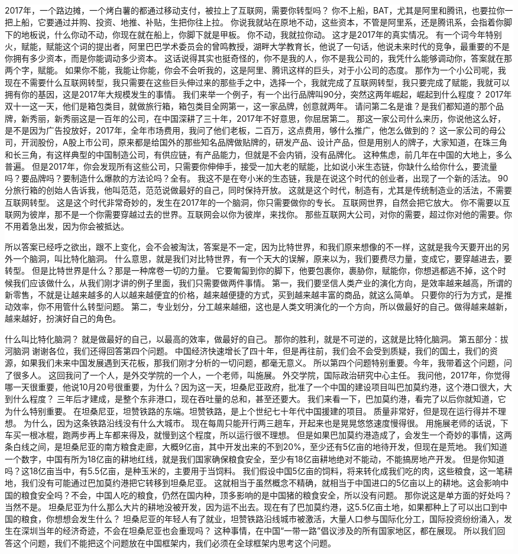 2017年，一个路边摊，一个烤白薯的都通过移动支付，被拉上了互联网，需要你转型吗？
你不上船，BAT，尤其是阿里和腾讯，也要拉你一把上船，它要通过并购、投资、地推、补贴，生把你往上拉。
你说我就站在原地不动，这些资本，不管是阿里系，还是腾讯系，会指着你脚下的地板说，什么你动不动，你现在就在船上，你脚下就是甲板。
你不动，我就拉你动。
这才是2017年的真实情况。
有一个词今年特别火，赋能，赋能这个词的提出者，阿里巴巴学术委员会的曾鸣教授，湖畔大学教育长，他说了一句话，他说未来时代的竞争，最重要的不是你拥有多少资本，而是你能调动多少资本。
这话说得其实也挺奇怪的，你不是我的人，你不是我公司的，我凭什么能够调动你，答案就在那两个字，赋能。
如果你不能，我能让你能，你会不会听我的，这是阿里、腾讯这样的巨头，对于小公司的态度。
那作为一个小公司呢，我现在不需要什么互联网转型，我只需要在这些巨头伸过来的那些手之中，选择一个，我就完成了互联网转型，我只要完成了赋能，我就可以拥有你的基因，这是2017年大规模发生的事情。
我们来举一个例子，有一个出行品牌叫90分，突然这两年崛起，崛起到什么程度？
2017年双十一这一天，他们是箱包类目，就做旅行箱，箱包类目全网第一，这一家品牌，创意就两年。
请问第二名是谁？是我们都知道的那个品牌，新秀丽，新秀丽这是一百年的公司，在中国深耕了三十年，2017年不好意思，你屈居第二。
那这一家公司什么来历，你说他这么好，是不是因为广告投放好，2017年，全年市场费用，我问了他们老板，二百万，这点费用，够什么推广，他怎么做到的？
这一家公司的母公司，开润股份，A股上市公司，原来都是给国外的那些知名品牌做贴牌的，研发产品、设计产品，但是用别人的牌子，大家知道，在珠三角和长三角，有这样典型的中国制造公司，有供应链，有产品能力，但就是不会内销，没有品牌化。
这种焦虑，前几年在中国的大地上，多么普遍。
但是2017年，你会发现所有这些公司，只需要你伸伸手，接受一加大老的赋能，比如说小米生态链，你缺什么给你什么，要流量吗？要品牌吗？要制造什么爆款的方法论吗？全有。
我这不是在夸小米的生态链，我是在说这个时代的创业者，出现了一个新的活法。
90分旅行箱的创始人告诉我，他叫范范，范范说做最好的自己，同时保持开放。
这就是这个时代，制造有，尤其是传统制造业的活法，不需要互联网转型。
这是这个时代非常奇妙的，发生在2017年的一个脑洞，你只需要做你的专长。
互联网世界，自然会把它放大。
你不需要以互联网为彼岸，那不是一个你需要穿越过去的世界。互联网会以你为彼岸，来找你。
那些互联网大公司，对你的需要，超过你对他的需要。你不用着急出发，因为你会被抵达。

所以答案已经呼之欲出，跟不上变化，会不会被淘汰，答案是不一定，因为比特世界，和我们原来想像的不一样，这就是我今天要开出的另外一个脑洞，叫比特化脑洞。
什么意思，就是我们对比特世界，有一个天大的误解，原来以为，我们要费尽力量，变成它，要穿越进去，要转型。
但是比特世界是什么？那是一种席卷一切的力量。
它要匍匐到你的脚下，他要包裹你，裹胁你，赋能你，你想逃都逃不掉，这个时候我们应该做什么，从我们刚才讲的例子里面，我们只需要做两件事情。
第一，我们要坚信人类产业的演化方向，是效率越来越高，所谓的新零售，不就是让越来越多的人以越来越便宜的价格，越来越便捷的方式，买到越来越丰富的商品，就这么简单。
只要你的行为方式，是推动效率，你不用管什么转型问题。
第二，专业划分，分工越来越细，这也是人类文明演化的一个方向，所以做最好的自己。做得越来越新，越来越好，扮演好自己的角色。

什么叫比特化脑洞？
就是做最好的自己，以最高的效率，做最好的自己。
那你的胜利，就是不可逆的，这就是比特化脑洞。
第五部分：拔河脑洞
谢谢各位，我们还得回答第四个问题。
中国经济快速增长了四十年，但是再往前，我们会不会受到质疑，我们的国土，我们的资源，如果我们未来中国发展遇到天花板，那我们刚才分析的一切问题，都毫无意义。
所以第四个问题特别重要。今年，我带着这个问题，问了很多人。
这回我问了一个人，是外交学院的一个人，一个老师，叫施展。
外交学院，国际政治研究中心主任。
我问他，2017年，你觉得哪一天很重要，他说10月20号很重要，为什么？因为这一天，坦桑尼亚政府，批准了一个中国的建设项目叫巴加莫约港，这个港口很大，大到什么程度？
三年后才建成，是整个东非港口，现在吞吐量的总和，甚至还要大。
我们来看一下，巴加莫约港，看完了以后你就知道，它为什么特别重要。
在坦桑尼亚，坦赞铁路的东端。坦赞铁路，是上个世纪七十年代中国援建的项目。
质量非常好，但是现在运行得并不理想。
为什么，因为这条铁路沿线没有什么大城市。
现在每周只能开行两三趟车，开起来也是晃晃悠悠速度慢得很。
用施展老师的话说，下车买一根冰棍，跑两步再上车都来得及，就慢到这个程度，所以运行很不理想。
但是如果巴加莫约港造成了，会发生一个奇妙的事情，这两条白线之间，是坦桑尼亚的南方粮食走廊，大概9亿亩，其中开发出来的不到20%，至少还有5亿亩的地待开发，但现在是荒地。
我们知道一个数字，中国有所为18亿亩的耕地红线，就是我们国家确保粮食安全，至少有18亿亩耕地绝对不能动，不能搞房地产开发。
但是你知道吗？这18亿亩当中，有5.5亿亩，是种玉米的，主要用于当饲料。
我们假设中国5亿亩的饲料，将来转化成我们吃的肉，这些粮食，这一笔耕地，我们没有可能通过巴加莫约港把它转移到坦桑尼亚。
这就相当于虽然概念不精确，就相当于中国进口的5亿亩以上的耕地。这会影响中国的粮食安全吗？不会，中国人吃的粮食，仍然在国内种，顶多影响的是中国猪的粮食安全，所以没有问题。
那你说这是单方面的好处吗？当然不是。
坦桑尼亚为什么那么大片的耕地没被开发，因为运不出去。现在有了巴加莫约港，这5.5亿亩土地，如果都种上了可以出口到中国的粮食，你想想会发生什么？
坦桑尼亚的年轻人有了就业，坦赞铁路沿线城市被激活，大量人口参与国际化分工，国际投资纷纷涌入，发生在深圳当年的经济奇迹，不会在坦桑尼亚也会重现吗？
这种事情，在中国“一带一路”倡议涉及的所有国家地区，都在展现。
所以我们回答这个问题，我们不能把这个问题放在中国框架内，我们必须在全球框架内思考这个问题。
